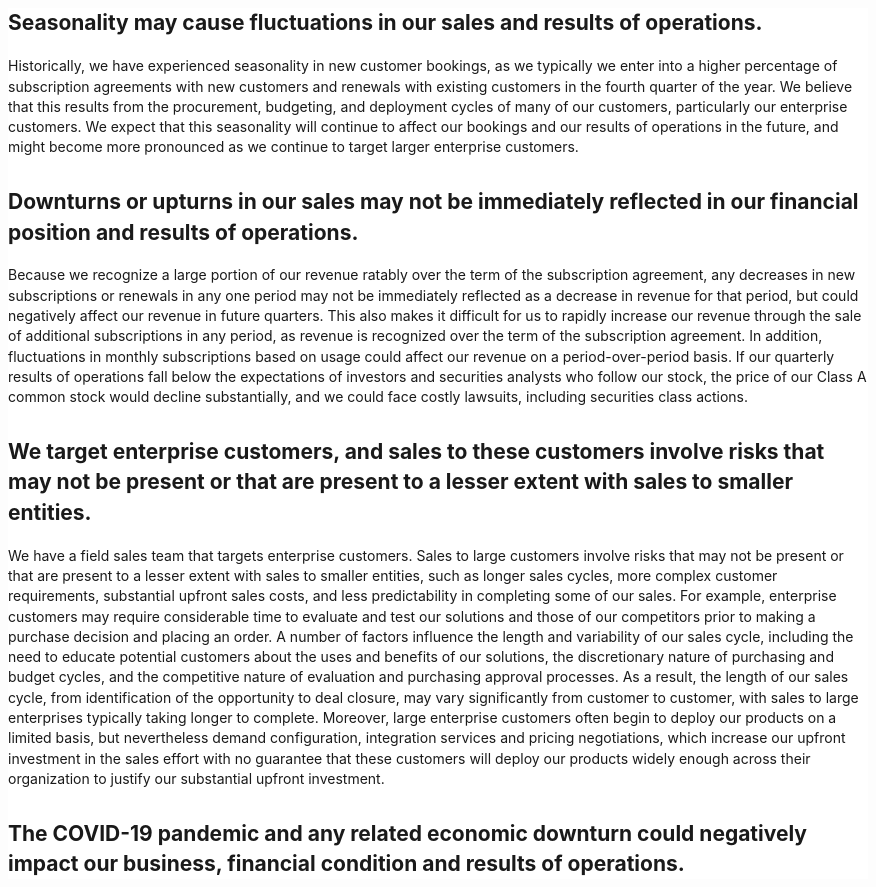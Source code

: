Seasonality may cause fluctuations in our sales and results of operations.
--------------------------------------------------------------------------

Historically, we have experienced seasonality in new customer bookings, as we typically we enter into a higher percentage of subscription agreements with new customers and renewals with existing customers in the fourth quarter of the year. We believe that this results from the procurement, budgeting, and deployment cycles of many of our customers, particularly our enterprise customers. We expect that this seasonality will continue to affect our bookings and our results of operations in the future, and might become more pronounced as we continue to target larger enterprise customers.

Downturns or upturns in our sales may not be immediately reflected in our financial position and results of operations.
-----------------------------------------------------------------------------------------------------------------------

Because we recognize a large portion of our revenue ratably over the term of the subscription agreement, any decreases in new subscriptions or renewals in any one period may not be immediately reflected as a decrease in revenue for that period, but could negatively affect our revenue in future quarters. This also makes it difficult for us to rapidly increase our revenue through the sale of additional subscriptions in any period, as revenue is recognized over the term of the subscription agreement. In addition, fluctuations in monthly subscriptions based on usage could affect our revenue on a period-over-period basis. If our quarterly results of operations fall below the expectations of investors and securities analysts who follow our stock, the price of our Class A common stock would decline substantially, and we could face costly lawsuits, including securities class actions.

We target enterprise customers, and sales to these customers involve risks that may not be present or that are present to a lesser extent with sales to smaller entities.
-------------------------------------------------------------------------------------------------------------------------------------------------------------------------

We have a field sales team that targets enterprise customers. Sales to large customers involve risks that may not be present or that are present to a lesser extent with sales to smaller entities, such as longer sales cycles, more complex customer requirements, substantial upfront sales costs, and less predictability in completing some of our sales. For example, enterprise customers may require considerable time to evaluate and test our solutions and those of our competitors prior to making a purchase decision and placing an order. A number of factors influence the length and variability of our sales cycle, including the need to educate potential customers about the uses and benefits of our solutions, the discretionary nature of purchasing and budget cycles, and the competitive nature of evaluation and purchasing approval processes. As a result, the length of our sales cycle, from identification of the opportunity to deal closure, may vary significantly from customer to customer, with sales to large enterprises typically taking longer to complete. Moreover, large enterprise customers often begin to deploy our products on a limited basis, but nevertheless demand configuration, integration services and pricing negotiations, which increase our upfront investment in the sales effort with no guarantee that these customers will deploy our products widely enough across their organization to justify our substantial upfront investment.

The COVID-19 pandemic and any related economic downturn could negatively impact our business, financial condition and results of operations.
--------------------------------------------------------------------------------------------------------------------------------------------

